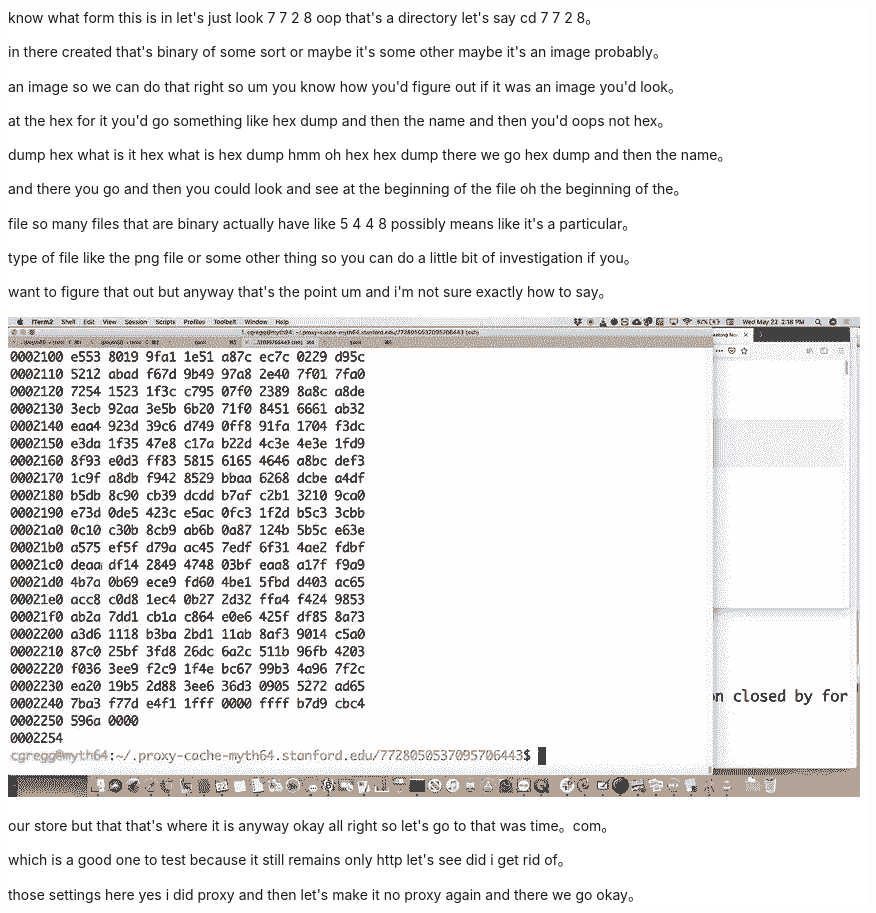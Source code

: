  know what form this is in let's just look 7 7 2 8 oop that's a directory let's say cd 7 7 2 8。

 in there created that's binary of some sort or maybe it's some other maybe it's an image probably。

 an image so we can do that right so um you know how you'd figure out if it was an image you'd look。

 at the hex for it you'd go something like hex dump and then the name and then you'd oops not hex。

 dump hex what is it hex what is hex dump hmm oh hex hex dump there we go hex dump and then the name。

 and there you go and then you could look and see at the beginning of the file oh the beginning of the。

 file so many files that are binary actually have like 5 4 4 8 possibly means like it's a particular。

 type of file like the png file or some other thing so you can do a little bit of investigation if you。

 want to figure that out but anyway that's the point um and i'm not sure exactly how to say。



![](img/07b42b1a6d84a368a4df32455523da88_91.png)

 our store but that that's where it is anyway okay all right so let's go to that was time。com。

 which is a good one to test because it still remains only http let's see did i get rid of。

 those settings here yes i did proxy and then let's make it no proxy again and there we go okay。


